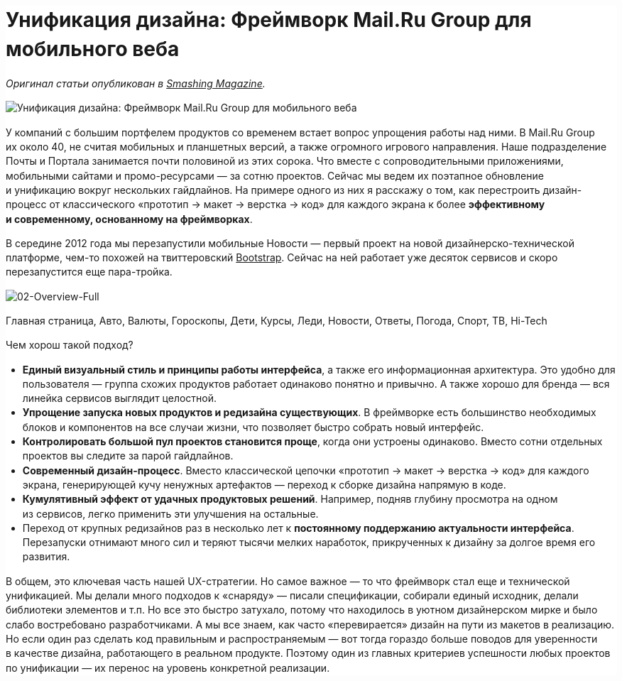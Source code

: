 # Унификация дизайна: Фреймворк Mail.Ru Group для мобильного веба

_Оригинал статьи опубликован в [Smashing Magazine](//www.smashingmagazine.com/2015/02/04/product-design-unification-case-study-mobile-web-framework/)._

![Унификация дизайна: Фреймворк Mail.Ru Group для мобильного веба](https://img-fotki.yandex.ru/get/5804/246231603.0/0_14ae40_59a182f4_orig.png)

У&nbsp;компаний с&nbsp;большим портфелем продуктов со&nbsp;временем встает вопрос упрощения работы над ними. В&nbsp;Mail.Ru Group их&nbsp;около&nbsp;40, не&nbsp;считая мобильных и&nbsp;планшетных версий, а&nbsp;также огромного игрового направления. Наше подразделение Почты и&nbsp;Портала занимается почти половиной из&nbsp;этих сорока. Что вместе с&nbsp;сопроводительными приложениями, мобильными сайтами и&nbsp;промо-ресурсами&nbsp;— за&nbsp;сотню проектов. Сейчас мы&nbsp;ведем их&nbsp;поэтапное обновление и&nbsp;унификацию вокруг нескольких гайдлайнов. На&nbsp;примере одного из&nbsp;них я&nbsp;расскажу о&nbsp;том, как перестроить дизайн-процесс от&nbsp;классического «прототип&nbsp;→ макет&nbsp;→ верстка&nbsp;→ код» для каждого экрана к&nbsp;более **эффективному и&nbsp;современному, основанному на&nbsp;фреймворках**.

В&nbsp;середине 2012 года мы&nbsp;перезапустили мобильные Новости&nbsp;— первый проект на&nbsp;новой дизайнерско-технической платформе, чем-то похожей на&nbsp;твиттеровский [Bootstrap](http://getbootstrap.com/). Сейчас на&nbsp;ней работает уже десяток сервисов и&nbsp;скоро перезапустится еще пара-тройка.

![02-Overview-Full](https://img-fotki.yandex.ru/get/15535/246231603.0/0_14ae41_fb5cd589_orig.png)

Главная страница, Авто, Валюты, Гороскопы, Дети, Курсы, Леди, Новости, Ответы, Погода, Спорт, ТВ, Hi-Tech

Чем хорош такой подход?

*   **Единый визуальный стиль и&nbsp;принципы работы интерфейса**, а&nbsp;также его информационная архитектура. Это удобно для пользователя&nbsp;— группа схожих продуктов работает одинаково понятно и&nbsp;привычно. А&nbsp;также хорошо для бренда&nbsp;— вся линейка сервисов выглядит целостной.
*   **Упрощение запуска новых продуктов и&nbsp;редизайна существующих**. В&nbsp;фреймворке есть большинство необходимых блоков и&nbsp;компонентов на&nbsp;все случаи жизни, что позволяет быстро собрать новый интерфейс.
*   **Контролировать большой пул проектов становится проще**, когда они устроены одинаково. Вместо сотни отдельных проектов вы&nbsp;следите за&nbsp;парой гайдлайнов.
*   **Современный дизайн-процесс**. Вместо классической цепочки «прототип&nbsp;→ макет&nbsp;→ верстка&nbsp;→ код» для каждого экрана, генерирующей кучу ненужных артефактов&nbsp;— переход к&nbsp;сборке дизайна напрямую в&nbsp;коде.
*   **Кумулятивный эффект от&nbsp;удачных продуктовых решений**. Например, подняв глубину просмотра на&nbsp;одном из&nbsp;сервисов, легко применить эти улучшения на&nbsp;остальные.
*   Переход от&nbsp;крупных редизайнов раз в&nbsp;несколько лет к&nbsp;**постоянному поддержанию актуальности интерфейса**. Перезапуски отнимают много сил и&nbsp;теряют тысячи мелких наработок, прикрученных к&nbsp;дизайну за&nbsp;долгое время его развития.

В&nbsp;общем, это ключевая часть нашей UX-стратегии. Но&nbsp;самое важное&nbsp;— то&nbsp;что фреймворк стал еще и&nbsp;технической унификацией. Мы&nbsp;делали много подходов к&nbsp;«снаряду»&nbsp;— писали спецификации, собирали единый исходник, делали библиотеки элементов и&nbsp;т.п. Но&nbsp;все это быстро затухало, потому что находилось в&nbsp;уютном дизайнерском мирке и&nbsp;было слабо востребовано разработчиками. А&nbsp;мы&nbsp;все знаем, как часто «перевирается» дизайн на&nbsp;пути из&nbsp;макетов в&nbsp;реализацию. Но&nbsp;если один раз сделать код правильным и&nbsp;распространяемым&nbsp;— вот тогда гораздо больше поводов для уверенности в&nbsp;качестве дизайна, работающего в&nbsp;реальном продукте. Поэтому один из&nbsp;главных критериев успешности любых проектов по&nbsp;унификации&nbsp;— их&nbsp;перенос на&nbsp;уровень конкретной реализации.

